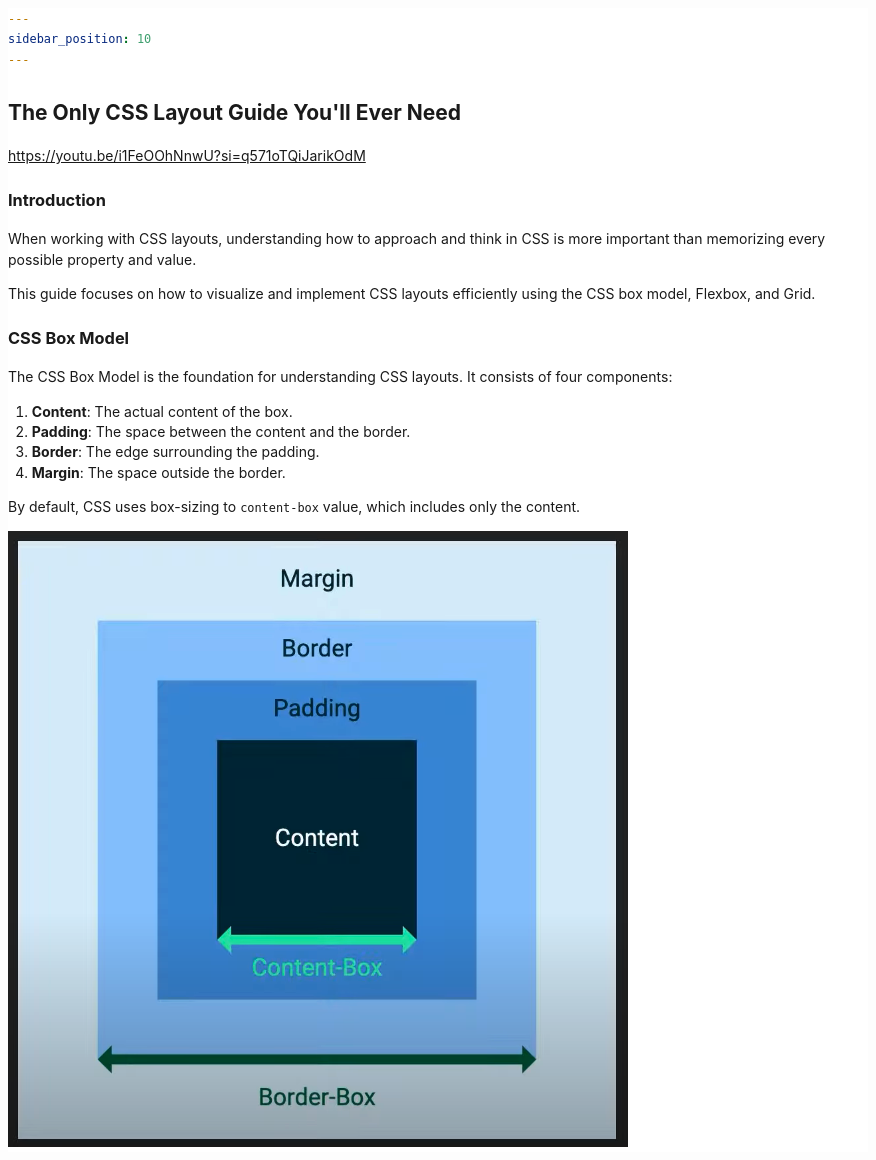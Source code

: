 ```yaml
---
sidebar_position: 10
---
```


## The Only CSS Layout Guide You'll Ever Need

https://youtu.be/i1FeOOhNnwU?si=q571oTQiJarikOdM

### Introduction

When working with CSS layouts, understanding how to approach and think in CSS is more important than memorizing every possible property and value.

This guide focuses on how to visualize and implement CSS layouts efficiently using the CSS box model, Flexbox, and Grid.

### CSS Box Model

The CSS Box Model is the foundation for understanding CSS layouts. It consists of four components:

1. **Content**: The actual content of the box.
2. **Padding**: The space between the content and the border.
3. **Border**: The edge surrounding the padding.
4. **Margin**: The space outside the border.

By default, CSS uses box-sizing to `content-box` value, which includes only the content.

![](layout-images/1.png)
